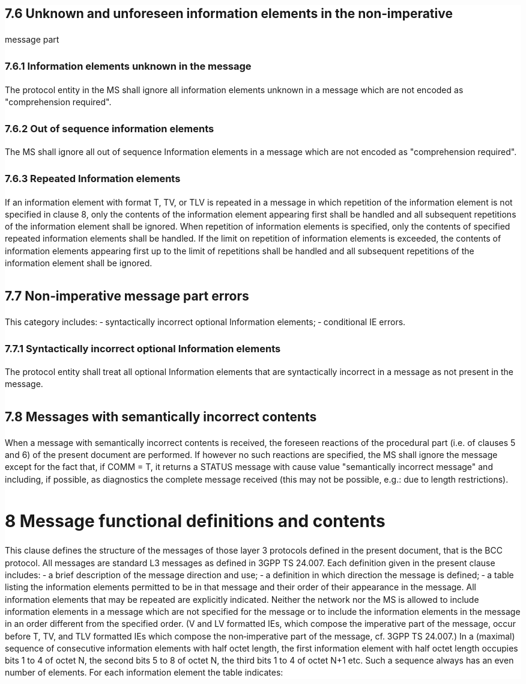 ## 7.6 Unknown and unforeseen information elements in the non‑imperative
message part
### 7.6.1 Information elements unknown in the message
The protocol entity in the MS shall ignore all information elements unknown in
a message which are not encoded as \"comprehension required\".
### 7.6.2 Out of sequence information elements
The MS shall ignore all out of sequence Information elements in a message
which are not encoded as \"comprehension required\".
### 7.6.3 Repeated Information elements
If an information element with format T, TV, or TLV is repeated in a message
in which repetition of the information element is not specified in clause 8,
only the contents of the information element appearing first shall be handled
and all subsequent repetitions of the information element shall be ignored.
When repetition of information elements is specified, only the contents of
specified repeated information elements shall be handled. If the limit on
repetition of information elements is exceeded, the contents of information
elements appearing first up to the limit of repetitions shall be handled and
all subsequent repetitions of the information element shall be ignored.
## 7.7 Non‑imperative message part errors
This category includes:
‑ syntactically incorrect optional Information elements;
‑ conditional IE errors.
### 7.7.1 Syntactically incorrect optional Information elements
The protocol entity shall treat all optional Information elements that are
syntactically incorrect in a message as not present in the message.
## 7.8 Messages with semantically incorrect contents
When a message with semantically incorrect contents is received, the foreseen
reactions of the procedural part (i.e. of clauses 5 and 6) of the present
document are performed. If however no such reactions are specified, the MS
shall ignore the message except for the fact that, if COMM = T, it returns a
STATUS message with cause value \"semantically incorrect message\" and
including, if possible, as diagnostics the complete message received (this may
not be possible, e.g.: due to length restrictions).
# 8 Message functional definitions and contents
This clause defines the structure of the messages of those layer 3 protocols
defined in the present document, that is the BCC protocol.
All messages are standard L3 messages as defined in 3GPP TS 24.007.
Each definition given in the present clause includes:
‑ a brief description of the message direction and use;
‑ a definition in which direction the message is defined;
‑ a table listing the information elements permitted to be in that message and
their order of their appearance in the message. All information elements that
may be repeated are explicitly indicated. Neither the network nor the MS is
allowed to include information elements in a message which are not specified
for the message or to include the information elements in the message in an
order different from the specified order. (V and LV formatted IEs, which
compose the imperative part of the message, occur before T, TV, and TLV
formatted IEs which compose the non‑imperative part of the message, cf. 3GPP
TS 24.007.) In a (maximal) sequence of consecutive information elements with
half octet length, the first information element with half octet length
occupies bits 1 to 4 of octet N, the second bits 5 to 8 of octet N, the third
bits 1 to 4 of octet N+1 etc. Such a sequence always has an even number of
elements.
For each information element the table indicates: